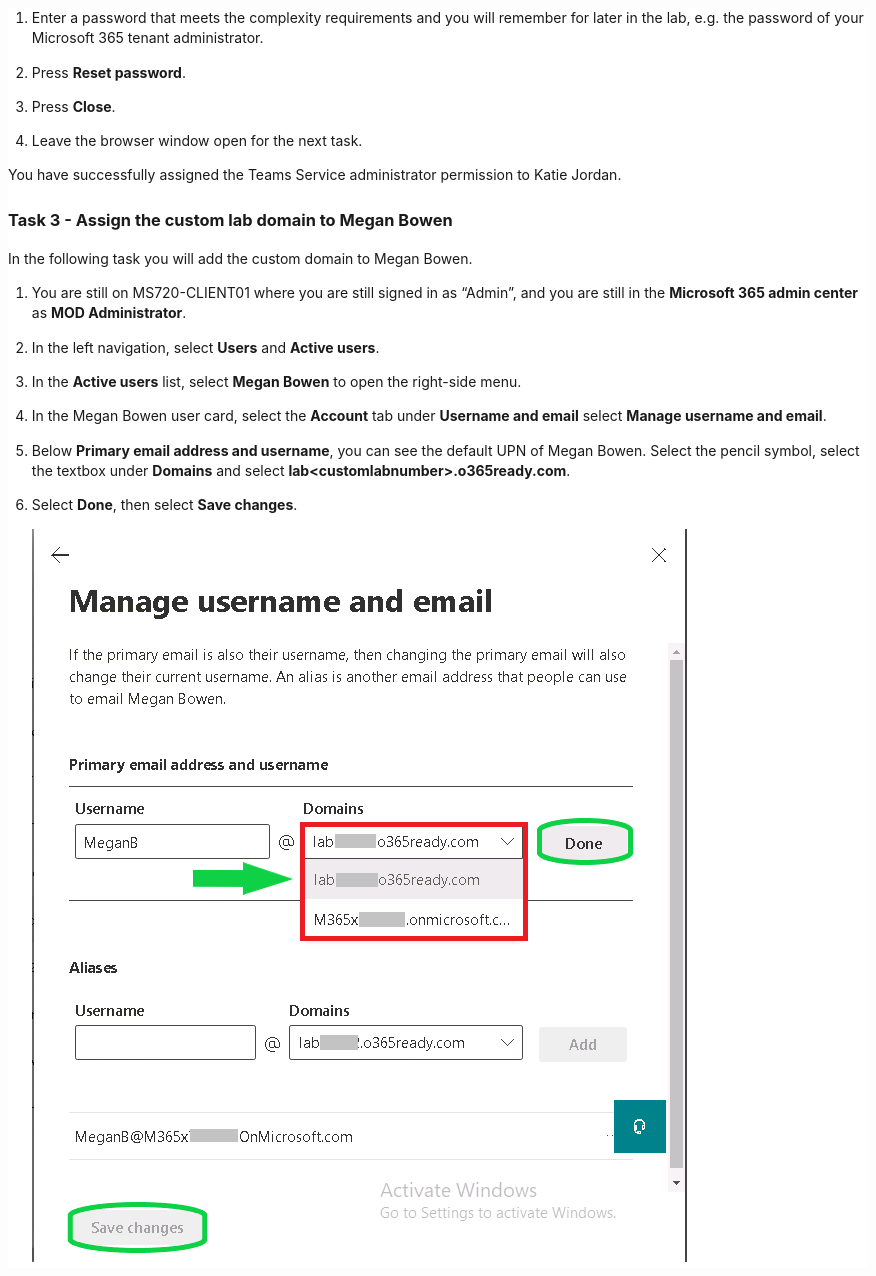 1. Enter a password that meets the complexity requirements and you will remember for later in the lab, e.g. the password of your Microsoft 365 tenant administrator.

1. Press **Reset password**.

1. Press **Close**.

1. Leave the browser window open for the next task.

You have successfully assigned the Teams Service administrator permission to Katie Jordan.

### Task 3 - Assign the custom lab domain to Megan Bowen

In the following task you will add the custom domain to Megan Bowen.

1. You are still on MS720-CLIENT01 where you are still signed in as “Admin”, and you are still in the **Microsoft 365 admin center** as **MOD Administrator**.

1. In the left navigation, select **Users** and **Active users**.

1. In the **Active users** list, select **Megan Bowen** to open the right-side menu.

1. In the Megan Bowen user card, select the **Account** tab under **Username and email** select **Manage username and email**.

1. Below **Primary email address and username**, you can see the default UPN of Megan Bowen. Select the pencil symbol, select the textbox under **Domains** and select **lab&lt;customlabnumber&gt;.o365ready.com**.

1. Select **Done**, then select **Save changes**.

    ![Screenshot of the Microsoft 365 admin center user detail page for Megan Bowen.](./Linked_Image_Files/M01_L01_E02_T03.png)